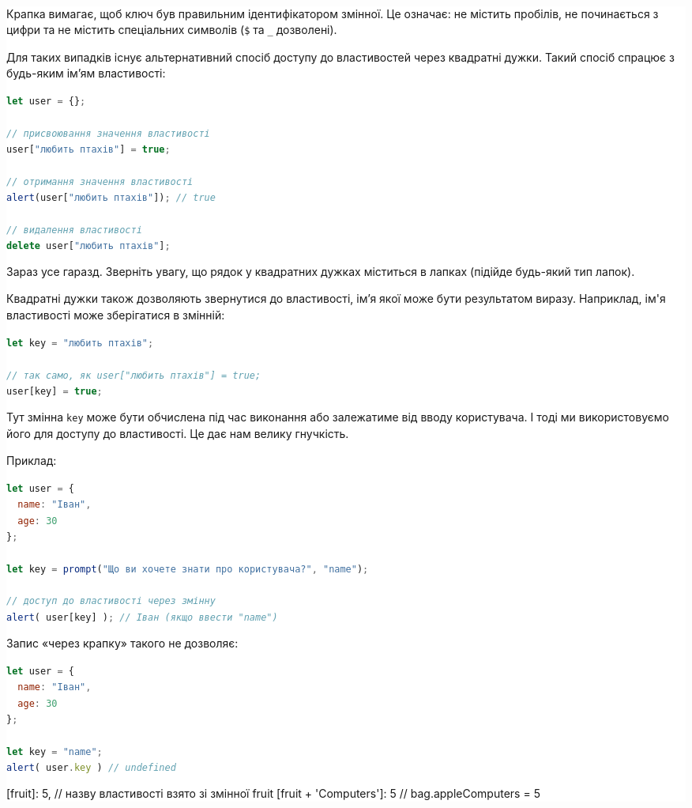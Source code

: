 Крапка вимагає, щоб ключ був правильним ідентифікатором змінної. Це означає: не містить пробілів, не починається з цифри та не містить спеціальних символів (`$` та `_` дозволені).

Для таких випадків існує альтернативний спосіб доступу до властивостей через квадратні дужки. Такий спосіб спрацює з будь-яким ім’ям властивості:

```js run
let user = {};

// присвоювання значення властивості
user["любить птахів"] = true;

// отримання значення властивості
alert(user["любить птахів"]); // true

// видалення властивості
delete user["любить птахів"];
```

Зараз усе гаразд. Зверніть увагу, що рядок у квадратних дужках міститься в лапках (підійде будь-який тип лапок).

Квадратні дужки також дозволяють звернутися до властивості, ім’я якої може бути результатом виразу. Наприклад, ім'я властивості може зберігатися в змінній:

```js
let key = "любить птахів";

// так само, як user["любить птахів"] = true;
user[key] = true;
```

Тут змінна `key` може бути обчислена під час виконання або залежатиме від вводу користувача. І тоді ми використовуємо його для доступу до властивості. Це дає нам велику гнучкість.

Приклад:

```js run
let user = {
  name: "Іван",
  age: 30
};

let key = prompt("Що ви хочете знати про користувача?", "name");

// доступ до властивості через змінну
alert( user[key] ); // Іван (якщо ввести "name")
```

Запис «через крапку» такого не дозволяє:

```js run
let user = {
  name: "Іван",
  age: 30
};

let key = "name";
alert( user.key ) // undefined
```


  [fruit]: 5, // назву властивості взято зі змінної fruit
  [fruit + 'Computers']: 5 // bag.appleComputers = 5